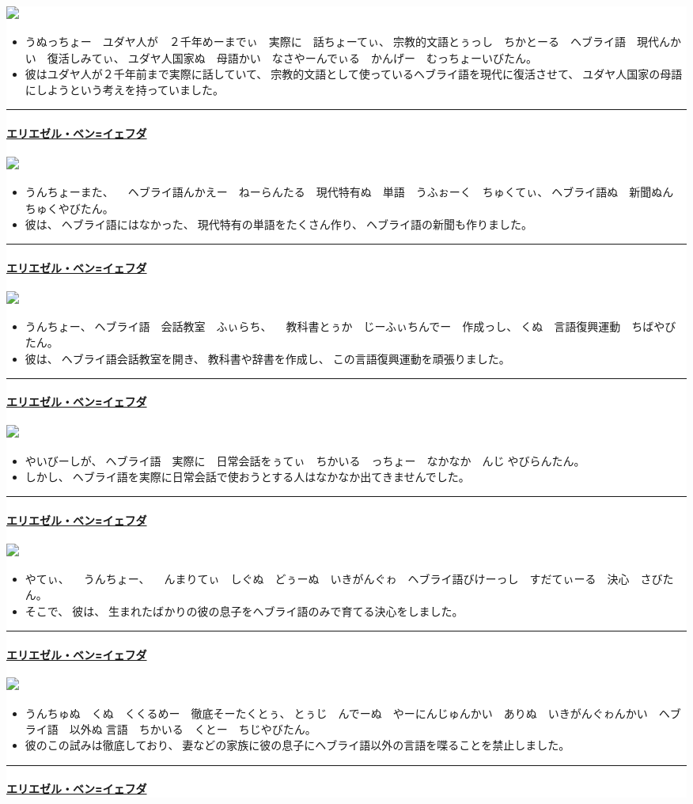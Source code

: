 <img src="https://upload.wikimedia.org/wikipedia/commons/thumb/4/4b/BYwork.jpg/400px-BYwork.jpg" height="150px">

- うぬっちょー　ユダヤ人が　２千年めーまでぃ　実際に　話ちょーてぃ、 宗教的文語とぅっし　ちかとーる　ヘブライ語　現代んかい　復活しみてぃ、 ユダヤ人国家ぬ　母語かい　なさやーんでぃる　かんげー　むっちょーいびたん。
- 彼はユダヤ人が２千年前まで実際に話していて、 宗教的文語として使っているヘブライ語を現代に復活させて、 ユダヤ人国家の母語にしようという考えを持っていました。

---

#### [エリエゼル・ベン=イェフダ]()

<img src="https://upload.wikimedia.org/wikipedia/commons/thumb/4/4b/BYwork.jpg/400px-BYwork.jpg" height="150px">

- うんちょーまた、 　ヘブライ語んかえー　ねーらんたる　現代特有ぬ　単語　うふぉーく　ちゅくてぃ、 ヘブライ語ぬ　新聞ぬん　ちゅくやびたん。
- 彼は、 ヘブライ語にはなかった、 現代特有の単語をたくさん作り、 ヘブライ語の新聞も作りました。

---

#### [エリエゼル・ベン=イェフダ]()

<img src="https://upload.wikimedia.org/wikipedia/commons/thumb/4/4b/BYwork.jpg/400px-BYwork.jpg" height="150px">

- うんちょー、 ヘブライ語　会話教室　ふぃらち、 　教科書とぅか　じーふぃちんでー　作成っし、 くぬ　言語復興運動　ちばやびたん。
- 彼は、 ヘブライ語会話教室を開き、 教科書や辞書を作成し、 この言語復興運動を頑張りました。

---

#### [エリエゼル・ベン=イェフダ]()

<img src="https://upload.wikimedia.org/wikipedia/commons/thumb/4/4b/BYwork.jpg/400px-BYwork.jpg" height="150px">

- やいびーしが、 ヘブライ語　実際に　日常会話をぅてぃ　ちかいる　っちょー　なかなか　んじ やびらんたん。
- しかし、 ヘブライ語を実際に日常会話で使おうとする人はなかなか出てきませんでした。

---

#### [エリエゼル・ベン=イェフダ]()

<img src="https://upload.wikimedia.org/wikipedia/commons/thumb/4/4b/BYwork.jpg/400px-BYwork.jpg" height="150px">

- やてぃ、 　うんちょー、 　んまりてぃ　しぐぬ　どぅーぬ　いきがんぐゎ　ヘブライ語びけーっし　すだてぃーる　決心　さびたん。
- そこで、 彼は、 生まれたばかりの彼の息子をヘブライ語のみで育てる決心をしました。

---

#### [エリエゼル・ベン=イェフダ]()

<img src="https://upload.wikimedia.org/wikipedia/commons/thumb/4/4b/BYwork.jpg/400px-BYwork.jpg" height="150px">

- うんちゅぬ　くぬ　くくるめー　徹底そーたくとぅ、 とぅじ　んでーぬ　やーにんじゅんかい　ありぬ　いきがんぐゎんかい　ヘブライ語　以外ぬ 言語　ちかいる　くとー　ちじやびたん。
- 彼のこの試みは徹底しており、 妻などの家族に彼の息子にヘブライ語以外の言語を喋ることを禁止しました。

---

#### [エリエゼル・ベン=イェフダ]()
